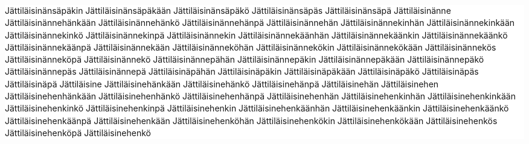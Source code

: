 Jättiläisinänsäpäkin
Jättiläisinänsäpäkään
Jättiläisinänsäpäkö
Jättiläisinänsäpäs
Jättiläisinänsäpä
Jättiläisinänne
Jättiläisinännehänkään
Jättiläisinännehänkö
Jättiläisinännehänpä
Jättiläisinännehän
Jättiläisinännekinhän
Jättiläisinännekinkään
Jättiläisinännekinkö
Jättiläisinännekinpä
Jättiläisinännekin
Jättiläisinännekäänhän
Jättiläisinännekäänkin
Jättiläisinännekäänkö
Jättiläisinännekäänpä
Jättiläisinännekään
Jättiläisinänneköhän
Jättiläisinännekökin
Jättiläisinännekökään
Jättiläisinännekös
Jättiläisinänneköpä
Jättiläisinännekö
Jättiläisinännepähän
Jättiläisinännepäkin
Jättiläisinännepäkään
Jättiläisinännepäkö
Jättiläisinännepäs
Jättiläisinännepä
Jättiläisinäpähän
Jättiläisinäpäkin
Jättiläisinäpäkään
Jättiläisinäpäkö
Jättiläisinäpäs
Jättiläisinäpä
Jättiläisine
Jättiläisinehänkään
Jättiläisinehänkö
Jättiläisinehänpä
Jättiläisinehän
Jättiläisinehen
Jättiläisinehenhänkään
Jättiläisinehenhänkö
Jättiläisinehenhänpä
Jättiläisinehenhän
Jättiläisinehenkinhän
Jättiläisinehenkinkään
Jättiläisinehenkinkö
Jättiläisinehenkinpä
Jättiläisinehenkin
Jättiläisinehenkäänhän
Jättiläisinehenkäänkin
Jättiläisinehenkäänkö
Jättiläisinehenkäänpä
Jättiläisinehenkään
Jättiläisinehenköhän
Jättiläisinehenkökin
Jättiläisinehenkökään
Jättiläisinehenkös
Jättiläisinehenköpä
Jättiläisinehenkö